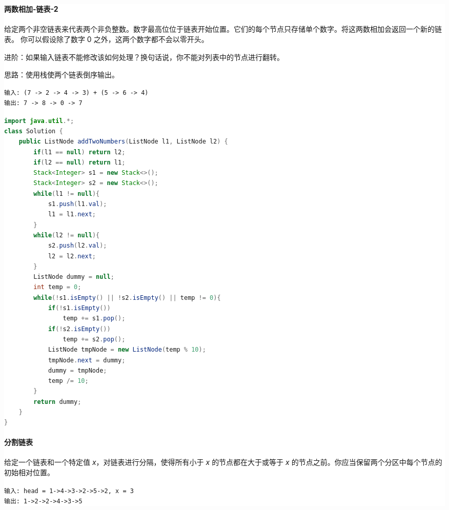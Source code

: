 

#### 两数相加-链表-2

给定两个非空链表来代表两个非负整数。数字最高位位于链表开始位置。它们的每个节点只存储单个数字。将这两数相加会返回一个新的链表。 你可以假设除了数字 0 之外，这两个数字都不会以零开头。

进阶：如果输入链表不能修改该如何处理？换句话说，你不能对列表中的节点进行翻转。

思路：使用栈使两个链表倒序输出。

```
输入: (7 -> 2 -> 4 -> 3) + (5 -> 6 -> 4)
输出: 7 -> 8 -> 0 -> 7
```

```java
import java.util.*;
class Solution {
    public ListNode addTwoNumbers(ListNode l1, ListNode l2) {
        if(l1 == null) return l2;
        if(l2 == null) return l1;
        Stack<Integer> s1 = new Stack<>();
        Stack<Integer> s2 = new Stack<>();
        while(l1 != null){
            s1.push(l1.val);
            l1 = l1.next;
        }
        while(l2 != null){
            s2.push(l2.val);
            l2 = l2.next;
        }
        ListNode dummy = null;	
        int temp = 0;
        while(!s1.isEmpty() || !s2.isEmpty() || temp != 0){
            if(!s1.isEmpty())
                temp += s1.pop();
            if(!s2.isEmpty())
                temp += s2.pop();
            ListNode tmpNode = new ListNode(temp % 10);
            tmpNode.next = dummy;
            dummy = tmpNode;
            temp /= 10;
        }
        return dummy;
    }
}
```



#### 分割链表

给定一个链表和一个特定值 *x*，对链表进行分隔，使得所有小于 *x* 的节点都在大于或等于 *x* 的节点之前。你应当保留两个分区中每个节点的初始相对位置。

```
输入: head = 1->4->3->2->5->2, x = 3
输出: 1->2->2->4->3->5
```
